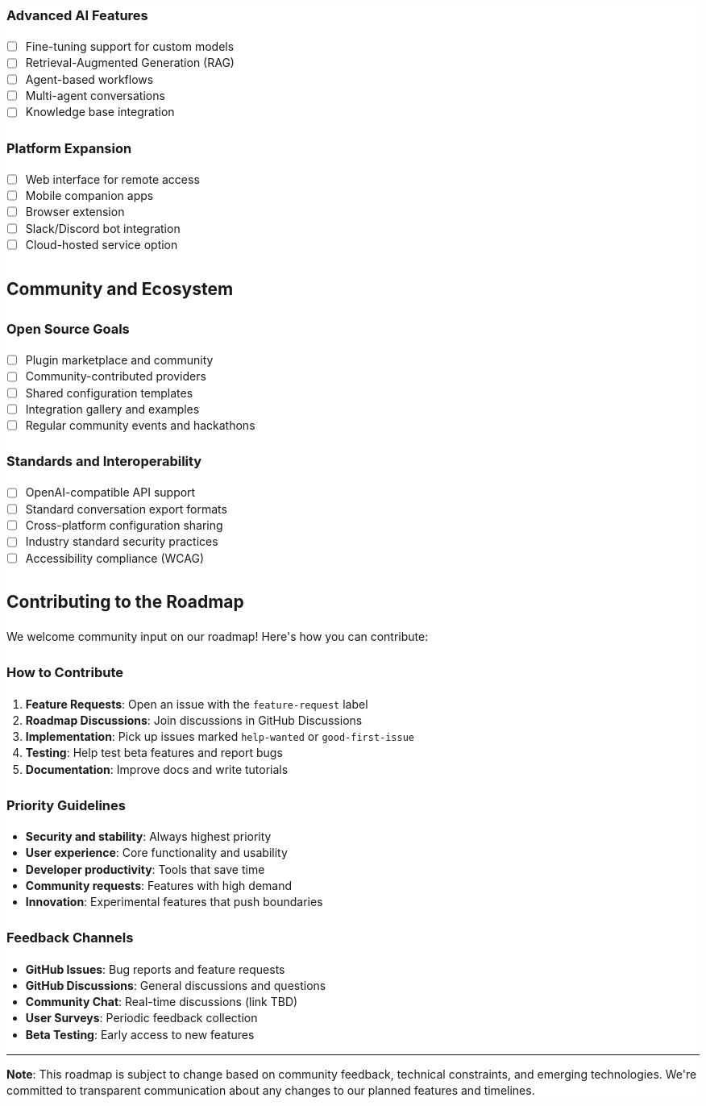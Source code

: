 ### Advanced AI Features
- [ ] Fine-tuning support for custom models
- [ ] Retrieval-Augmented Generation (RAG)
- [ ] Agent-based workflows
- [ ] Multi-agent conversations
- [ ] Knowledge base integration

### Platform Expansion
- [ ] Web interface for remote access
- [ ] Mobile companion apps
- [ ] Browser extension
- [ ] Slack/Discord bot integration
- [ ] Cloud-hosted service option

## Community and Ecosystem

### Open Source Goals
- [ ] Plugin marketplace and community
- [ ] Community-contributed providers
- [ ] Shared configuration templates
- [ ] Integration gallery and examples
- [ ] Regular community events and hackathons

### Standards and Interoperability
- [ ] OpenAI-compatible API support
- [ ] Standard conversation export formats
- [ ] Cross-platform configuration sharing
- [ ] Industry standard security practices
- [ ] Accessibility compliance (WCAG)

## Contributing to the Roadmap

We welcome community input on our roadmap! Here's how you can contribute:

### How to Contribute
1. **Feature Requests**: Open an issue with the `feature-request` label
2. **Roadmap Discussions**: Join discussions in GitHub Discussions
3. **Implementation**: Pick up issues marked `help-wanted` or `good-first-issue`
4. **Testing**: Help test beta features and report bugs
5. **Documentation**: Improve docs and write tutorials

### Priority Guidelines
- **Security and stability**: Always highest priority
- **User experience**: Core functionality and usability
- **Developer productivity**: Tools that save time
- **Community requests**: Features with high demand
- **Innovation**: Experimental features that push boundaries

### Feedback Channels
- **GitHub Issues**: Bug reports and feature requests
- **GitHub Discussions**: General discussions and questions
- **Community Chat**: Real-time discussions (link TBD)
- **User Surveys**: Periodic feedback collection
- **Beta Testing**: Early access to new features

---

**Note**: This roadmap is subject to change based on community feedback, technical constraints, and emerging technologies. We're committed to transparent communication about any changes to our planned features and timelines.